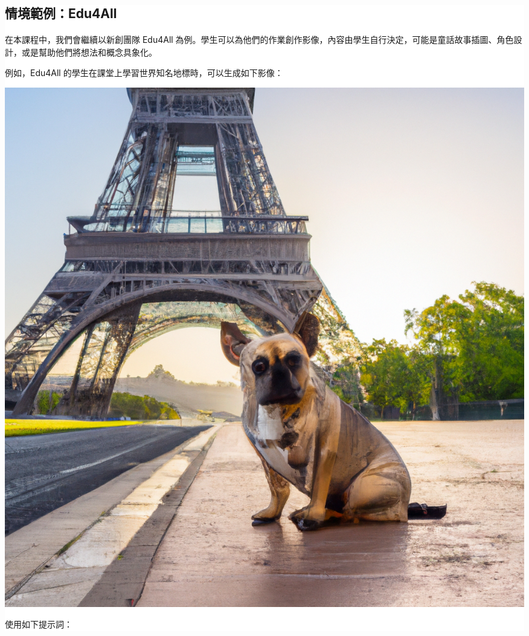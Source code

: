 ## 情境範例：Edu4All

在本課程中，我們會繼續以新創團隊 Edu4All 為例。學生可以為他們的作業創作影像，內容由學生自行決定，可能是童話故事插圖、角色設計，或是幫助他們將想法和概念具象化。

例如，Edu4All 的學生在課堂上學習世界知名地標時，可以生成如下影像：

![Edu4All 新創團隊，地標課程，艾菲爾鐵塔](../../../translated_images/startup.94d6b79cc4bb3f5afbf6e2ddfcf309aa5d1e256b5f30cc41d252024eaa9cc5dc.tw.png)

使用如下提示詞：
